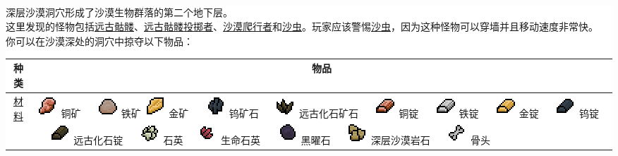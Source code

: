 深层沙漠洞穴形成了沙漠生物群落的第二个地下层。<br>这里发现的怪物包括[远古骷髅]()、[远古骷髅投掷者]()、[沙漠爬行者]()和[沙虫]()。玩家应该警惕[沙虫]()，因为这种怪物可以穿墙并且移动速度非常快。<br>你可以在沙漠深处的洞穴中掠夺以下物品：

|<center>种类</center>|<center>物品</center>|
|----------|------------|
|<center>[材料](Materials.md)</center>|![](*/../../../images/web/Copper_Ore.png) 铜矿 &emsp; ![](*/../../../images/web/Iron_Ore.png) 铁矿 ![](*/../../../images/web/Gold_Ore.png) 金矿 &emsp; ![](*/../../../images/web/Tungsten_Ore.png) 钨矿石 &emsp; ![](*/../../../images/web/Ancient_Fossil_Ore.png) 远古化石矿石 &emsp; ![](*/../../../images/web/Copper_Bar.png) 铜锭 &emsp; ![](*/../../../images/web/Iron_Bar.png) 铁锭 &emsp; ![](*/../../../images/web/Gold_Bar.png) 金锭 &emsp; ![](*/../../../images/web/Tungsten_Bar.png) 钨锭 &emsp; ![](*/../../../images/web/Ancient_Fossil_bar.png) 远古化石锭 &emsp; ![](*/../../../images/web/Quartz.png) 石英 &emsp;![](*/../../../images/web/Life_Quartz.png) 生命石英 &emsp; ![](*/../../../images/web/Obsidian.png) 黑曜石 &emsp; ![](*/../../../images/web/Deep_Sandstone.png) 深层沙漠岩石 &emsp; ![](*/../../../images/items/bone.png) 骨头|